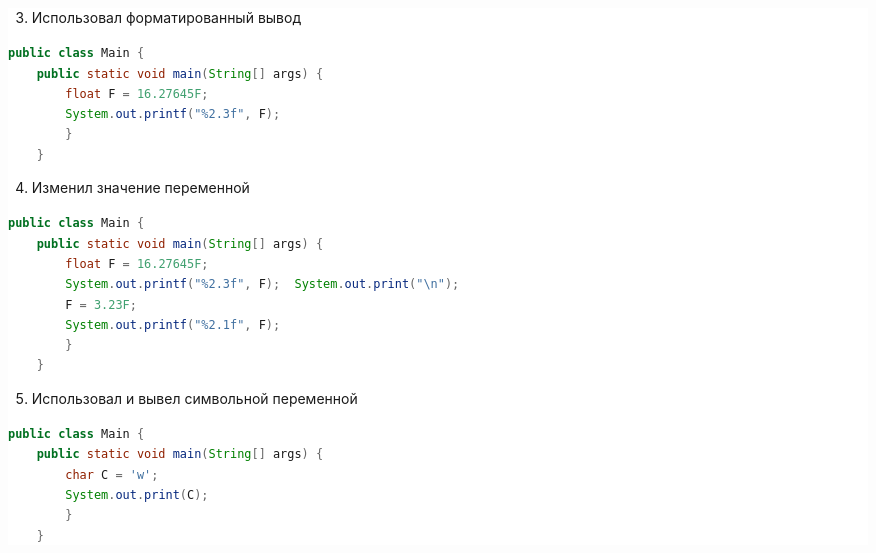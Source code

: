 3. Использовал форматированный вывод
```java
public class Main {  
    public static void main(String[] args) {  
        float F = 16.27645F;  
        System.out.printf("%2.3f", F);  
        }  
    }
```

4. Изменил значение переменной
```java
public class Main {  
    public static void main(String[] args) {  
        float F = 16.27645F;  
        System.out.printf("%2.3f", F);  System.out.print("\n");  
        F = 3.23F;  
        System.out.printf("%2.1f", F);  
        }  
    }
```

5. Использовал и вывел символьной переменной 
```java
public class Main {  
    public static void main(String[] args) {  
        char C = 'w';  
        System.out.print(C);  
        }  
    }
```

